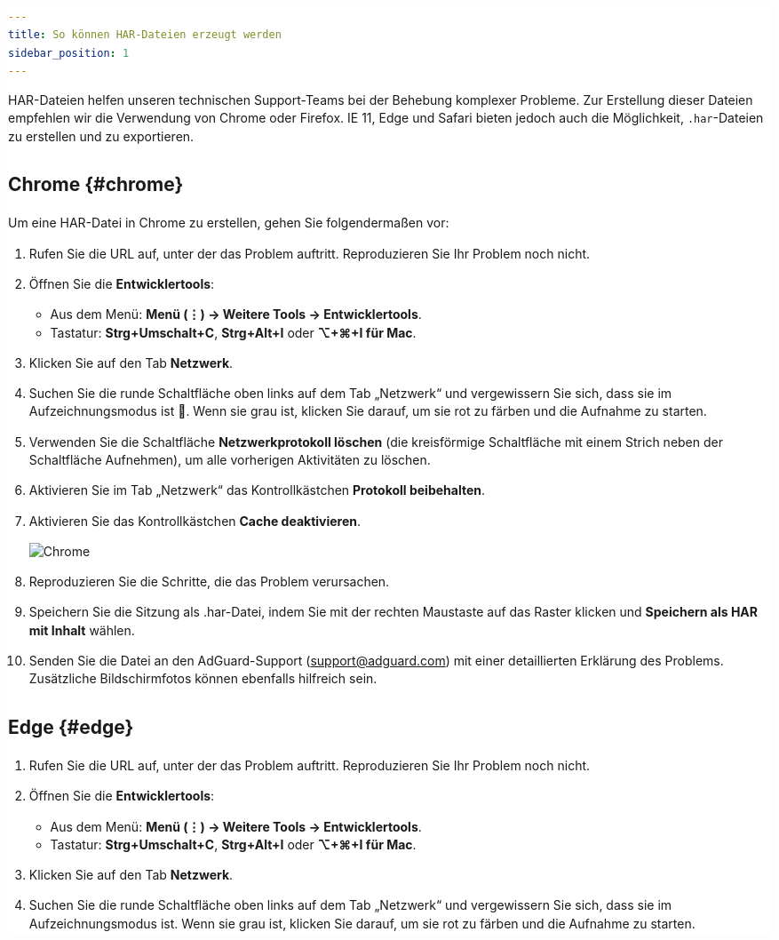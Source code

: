 ```yaml
---
title: So können HAR-Dateien erzeugt werden
sidebar_position: 1
---
```


HAR-Dateien helfen unseren technischen Support-Teams bei der Behebung komplexer Probleme. Zur Erstellung dieser Dateien empfehlen wir die Verwendung von Chrome oder Firefox. IE 11, Edge und Safari bieten jedoch auch die Möglichkeit, `.har`-Dateien zu erstellen und zu exportieren.

## Chrome {#chrome}

Um eine HAR-Datei in Chrome zu erstellen, gehen Sie folgendermaßen vor:

1. Rufen Sie die URL auf, unter der das Problem auftritt. Reproduzieren Sie Ihr Problem noch nicht.

1. Öffnen Sie die **Entwicklertools**:

    - Aus dem Menü: **Menü (⋮) → Weitere Tools → Entwicklertools**.
    - Tastatur: **Strg+Umschalt+C**, **Strg+Alt+I** oder **⌥+⌘+I für Mac**.

1. Klicken Sie auf den Tab **Netzwerk**.

1. Suchen Sie die runde Schaltfläche oben links auf dem Tab „Netzwerk“ und vergewissern Sie sich, dass sie im Aufzeichnungsmodus ist 🔴. Wenn sie grau ist, klicken Sie darauf, um sie rot zu färben und die Aufnahme zu starten.

1. Verwenden Sie die Schaltfläche **Netzwerkprotokoll löschen** (die kreisförmige Schaltfläche mit einem Strich neben der Schaltfläche Aufnehmen), um alle vorherigen Aktivitäten zu löschen.

1. Aktivieren Sie im Tab „Netzwerk“ das Kontrollkästchen **Protokoll beibehalten**.

1. Aktivieren Sie das Kontrollkästchen **Cache deaktivieren**.

    ![Chrome](https://cdn.adtidy.org/content/Kb/ad_blocker/guides/chrome.png)

1. Reproduzieren Sie die Schritte, die das Problem verursachen.

1. Speichern Sie die Sitzung als .har-Datei, indem Sie mit der rechten Maustaste auf das Raster klicken und **Speichern als HAR mit Inhalt** wählen.

1. Senden Sie die Datei an den AdGuard-Support (support@adguard.com) mit einer detaillierten Erklärung des Problems. Zusätzliche Bildschirmfotos können ebenfalls hilfreich sein.

## Edge {#edge}

1. Rufen Sie die URL auf, unter der das Problem auftritt. Reproduzieren Sie Ihr Problem noch nicht.

1. Öffnen Sie die **Entwicklertools**:

    - Aus dem Menü: **Menü (⋮) → Weitere Tools → Entwicklertools**.
    - Tastatur: **Strg+Umschalt+C**, **Strg+Alt+I** oder **⌥+⌘+I für Mac**.

1. Klicken Sie auf den Tab **Netzwerk**.

1. Suchen Sie die runde Schaltfläche oben links auf dem Tab „Netzwerk“ und vergewissern Sie sich, dass sie im Aufzeichnungsmodus ist. Wenn sie grau ist, klicken Sie darauf, um sie rot zu färben und die Aufnahme zu starten.
